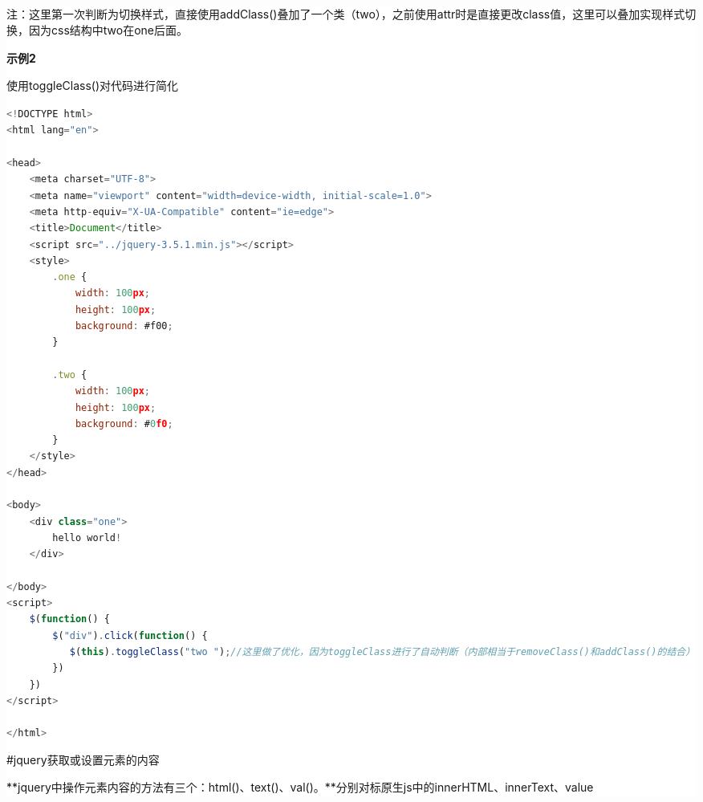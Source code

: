 ```js
```

注：这里第一次判断为切换样式，直接使用addClass()叠加了一个类（two），之前使用attr时是直接更改class值，这里可以叠加实现样式切换，因为css结构中two在one后面。

**示例2**

使用toggleClass()对代码进行简化

```js
<!DOCTYPE html>
<html lang="en">

<head>
    <meta charset="UTF-8">
    <meta name="viewport" content="width=device-width, initial-scale=1.0">
    <meta http-equiv="X-UA-Compatible" content="ie=edge">
    <title>Document</title>
    <script src="../jquery-3.5.1.min.js"></script>
    <style>
        .one {
            width: 100px;
            height: 100px;
            background: #f00;
        }
        
        .two {
            width: 100px;
            height: 100px;
            background: #0f0;
        }
    </style>
</head>

<body>
    <div class="one">
        hello world!
    </div>

</body>
<script>
    $(function() {
        $("div").click(function() {
           $(this).toggleClass("two ");//这里做了优化，因为toggleClass进行了自动判断（内部相当于removeClass()和addClass()的结合）
        })
    })
</script>

</html>
```

#jquery获取或设置元素的内容

**jquery中操作元素内容的方法有三个：html()、text()、val()。**分别对标原生js中的innerHTML、innerText、value
